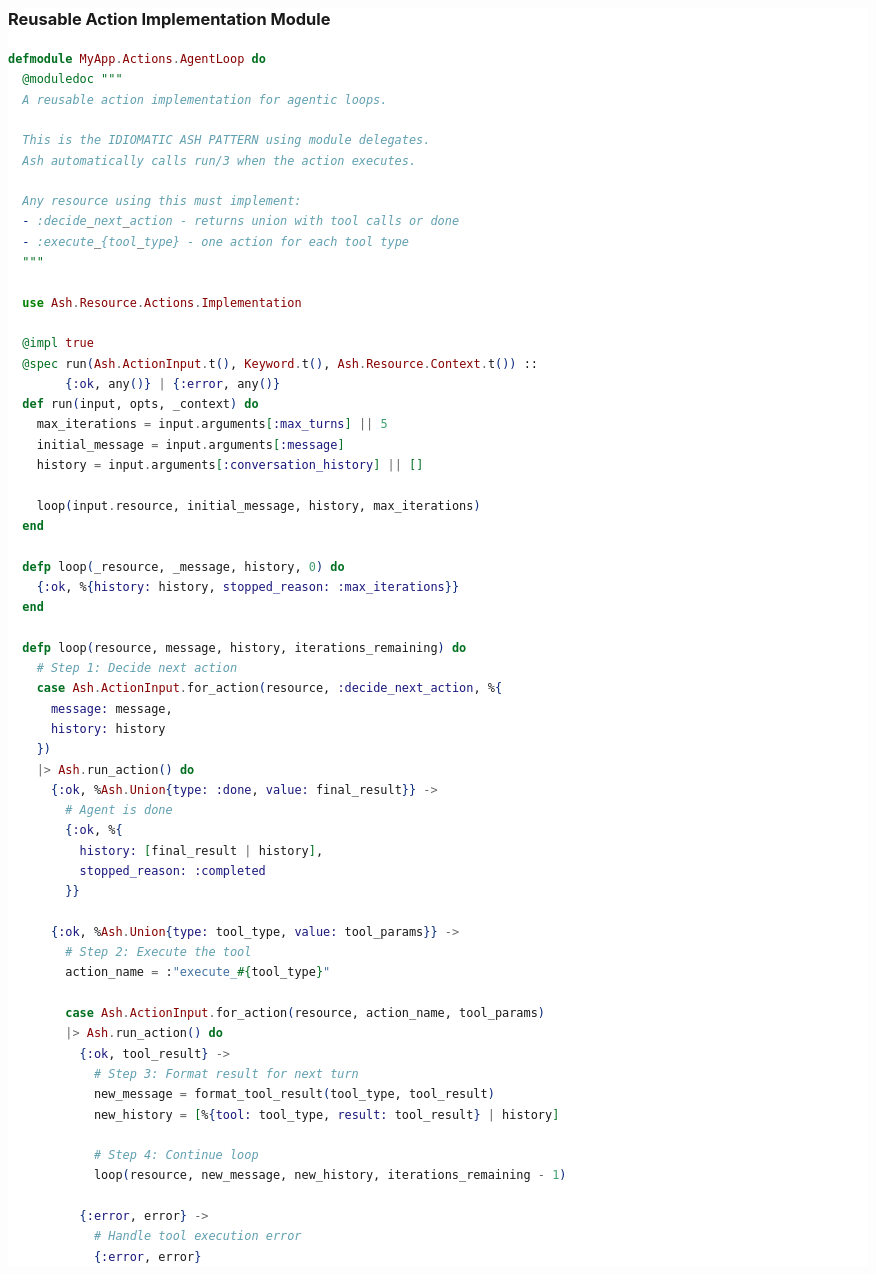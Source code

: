 ### Reusable Action Implementation Module

```elixir
defmodule MyApp.Actions.AgentLoop do
  @moduledoc """
  A reusable action implementation for agentic loops.

  This is the IDIOMATIC ASH PATTERN using module delegates.
  Ash automatically calls run/3 when the action executes.

  Any resource using this must implement:
  - :decide_next_action - returns union with tool calls or done
  - :execute_{tool_type} - one action for each tool type
  """

  use Ash.Resource.Actions.Implementation

  @impl true
  @spec run(Ash.ActionInput.t(), Keyword.t(), Ash.Resource.Context.t()) ::
        {:ok, any()} | {:error, any()}
  def run(input, opts, _context) do
    max_iterations = input.arguments[:max_turns] || 5
    initial_message = input.arguments[:message]
    history = input.arguments[:conversation_history] || []

    loop(input.resource, initial_message, history, max_iterations)
  end

  defp loop(_resource, _message, history, 0) do
    {:ok, %{history: history, stopped_reason: :max_iterations}}
  end

  defp loop(resource, message, history, iterations_remaining) do
    # Step 1: Decide next action
    case Ash.ActionInput.for_action(resource, :decide_next_action, %{
      message: message,
      history: history
    })
    |> Ash.run_action() do
      {:ok, %Ash.Union{type: :done, value: final_result}} ->
        # Agent is done
        {:ok, %{
          history: [final_result | history],
          stopped_reason: :completed
        }}

      {:ok, %Ash.Union{type: tool_type, value: tool_params}} ->
        # Step 2: Execute the tool
        action_name = :"execute_#{tool_type}"

        case Ash.ActionInput.for_action(resource, action_name, tool_params)
        |> Ash.run_action() do
          {:ok, tool_result} ->
            # Step 3: Format result for next turn
            new_message = format_tool_result(tool_type, tool_result)
            new_history = [%{tool: tool_type, result: tool_result} | history]

            # Step 4: Continue loop
            loop(resource, new_message, new_history, iterations_remaining - 1)

          {:error, error} ->
            # Handle tool execution error
            {:error, error}
```